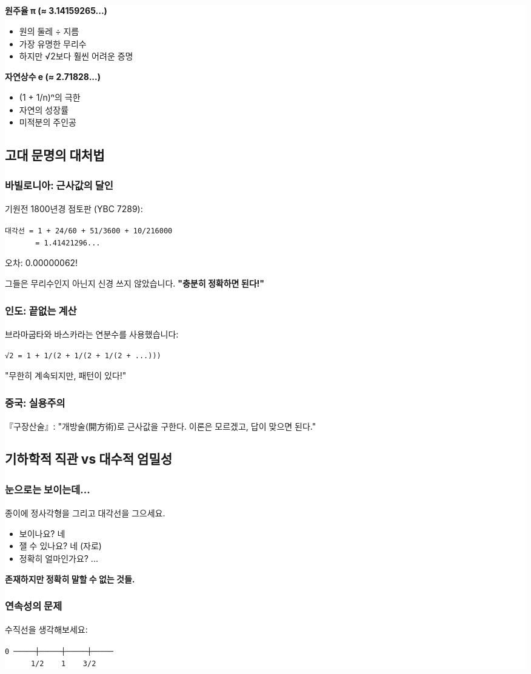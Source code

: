 **원주율 π (≈ 3.14159265...)**
- 원의 둘레 ÷ 지름
- 가장 유명한 무리수
- 하지만 √2보다 훨씬 어려운 증명

**자연상수 e (≈ 2.71828...)**
- (1 + 1/n)ⁿ의 극한
- 자연의 성장률
- 미적분의 주인공

## 고대 문명의 대처법

### 바빌로니아: 근사값의 달인

기원전 1800년경 점토판 (YBC 7289):
```
대각선 = 1 + 24/60 + 51/3600 + 10/216000
       = 1.41421296...
```

오차: 0.00000062!

그들은 무리수인지 아닌지 신경 쓰지 않았습니다. **"충분히 정확하면 된다!"**

### 인도: 끝없는 계산

브라마굽타와 바스카라는 연분수를 사용했습니다:
```
√2 = 1 + 1/(2 + 1/(2 + 1/(2 + ...)))
```

"무한히 계속되지만, 패턴이 있다!"

### 중국: 실용주의

『구장산술』:
"개방술(開方術)로 근사값을 구한다. 이론은 모르겠고, 답이 맞으면 된다."

## 기하학적 직관 vs 대수적 엄밀성

### 눈으로는 보이는데...

종이에 정사각형을 그리고 대각선을 그으세요. 
- 보이나요? 네
- 잴 수 있나요? 네 (자로)
- 정확히 얼마인가요? ...

**존재하지만 정확히 말할 수 없는 것들.**

### 연속성의 문제

수직선을 생각해보세요:
```
0 ─────┼─────┼─────┼───── 
      1/2    1    3/2
```
